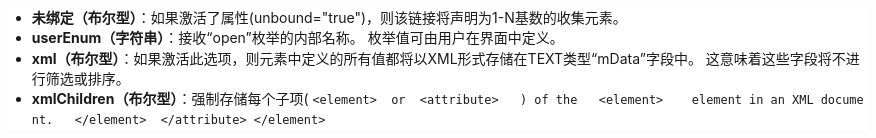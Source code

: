 * **未绑定（布尔型）**：如果激活了属性(unbound=&quot;true&quot;)，则该链接将声明为1-N基数的收集元素。
* **userEnum（字符串）**：接收“open”枚举的内部名称。 枚举值可由用户在界面中定义。
* **xml（布尔型）**：如果激活此选项，则元素中定义的所有值都将以XML形式存储在TEXT类型“mData”字段中。 这意味着这些字段将不进行筛选或排序。
* **xmlChildren（布尔型）**：强制存储每个子项( `<element>  or  <attribute>   ) of the   <element>    element in an XML document.   </element>  </attribute> </element>`
